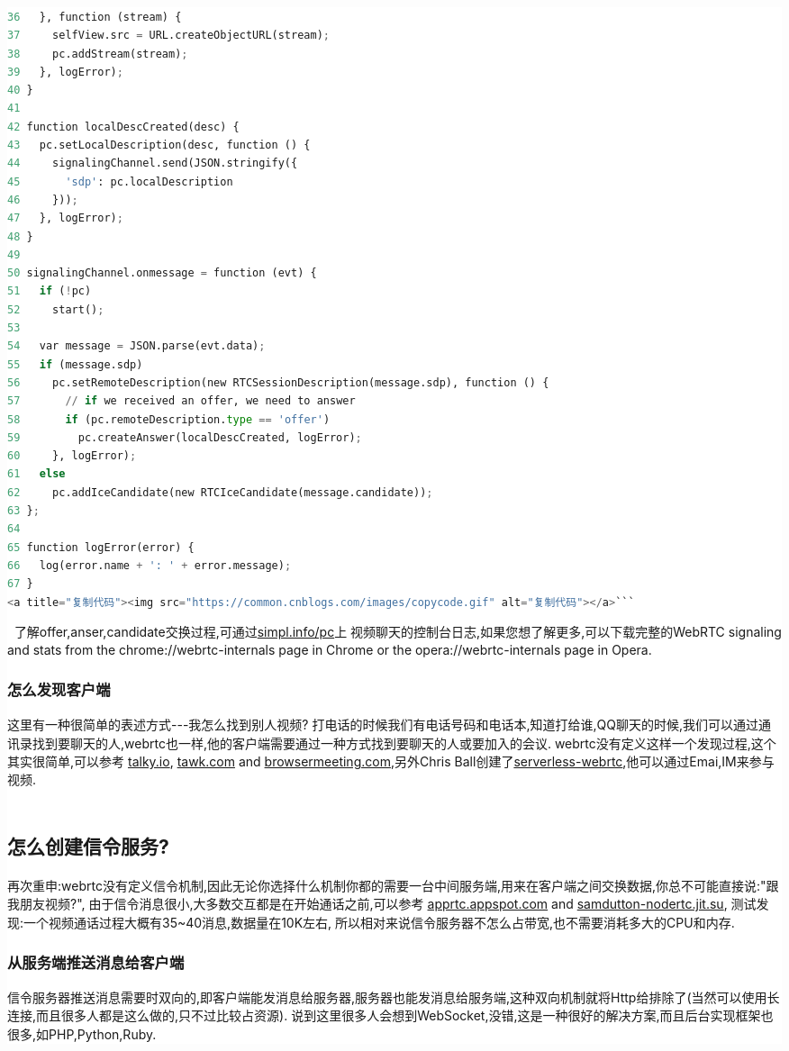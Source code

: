 ```python
36   }, function (stream) {
37     selfView.src = URL.createObjectURL(stream);
38     pc.addStream(stream);
39   }, logError);
40 }
41 
42 function localDescCreated(desc) {
43   pc.setLocalDescription(desc, function () {
44     signalingChannel.send(JSON.stringify({
45       'sdp': pc.localDescription
46     }));
47   }, logError);
48 }
49 
50 signalingChannel.onmessage = function (evt) {
51   if (!pc)
52     start();
53 
54   var message = JSON.parse(evt.data);
55   if (message.sdp)
56     pc.setRemoteDescription(new RTCSessionDescription(message.sdp), function () {
57       // if we received an offer, we need to answer
58       if (pc.remoteDescription.type == 'offer')
59         pc.createAnswer(localDescCreated, logError);
60     }, logError);
61   else
62     pc.addIceCandidate(new RTCIceCandidate(message.candidate));
63 };
64 
65 function logError(error) {
66   log(error.name + ': ' + error.message);
67 }
<a title="复制代码"><img src="https://common.cnblogs.com/images/copycode.gif" alt="复制代码"></a>```
```
&nbsp;
 了解offer,anser,candidate交换过程,可通过<a href="http://simpl.info/rtcpeerconnection/">simpl.info/pc</a>上 视频聊天的控制台日志,如果您想了解更多,可以下载完整的WebRTC signaling and stats from the chrome://webrtc-internals page in Chrome or the opera://webrtc-internals page in Opera. 
&nbsp;
### 怎么发现客户端
这里有一种很简单的表述方式---我怎么找到别人视频?
 打电话的时候我们有电话号码和电话本,知道打给谁,QQ聊天的时候,我们可以通过通讯录找到要聊天的人,webrtc也一样,他的客户端需要通过一种方式找到要聊天的人或要加入的会议. 
 webrtc没有定义这样一个发现过程,这个其实很简单,可以参考&nbsp;<a href="http://talky.io/">talky.io</a>,&nbsp;<a href="http://tawk.com/">tawk.com</a>&nbsp;and&nbsp;<a href="http://browsermeeting.com/">browsermeeting.com</a>,另外Chris Ball创建了<a href="http://blog.printf.net/articles/2013/05/17/webrtc-without-a-signaling-server/">serverless-webrtc</a>,他可以通过Emai,IM来参与视频.<br> 
&nbsp;
## 怎么创建信令服务?
再次重申:webrtc没有定义信令机制,因此无论你选择什么机制你都的需要一台中间服务端,用来在客户端之间交换数据,你总不可能直接说:"跟我朋友视频?",
由于信令消息很小,大多数交互都是在开始通话之前,可以参考&nbsp;<a href="http://apprtc.appspot.com/">apprtc.appspot.com</a>&nbsp;and&nbsp;<a href="http://samdutton-nodertc.jit.su/">samdutton-nodertc.jit.su</a>, 测试发现:一个视频通话过程大概有35~40消息,数据量在10K左右,
所以相对来说信令服务器不怎么占带宽,也不需要消耗多大的CPU和内存.
### 从服务端推送消息给客户端
信令服务器推送消息需要时双向的,即客户端能发消息给服务器,服务器也能发消息给服务端,这种双向机制就将Http给排除了(当然可以使用长连接,而且很多人都是这么做的,只不过比较占资源).
 说到这里很多人会想到WebSocket,没错,这是一种很好的解决方案,而且后台实现框架也很多,如PHP,Python,Ruby. 